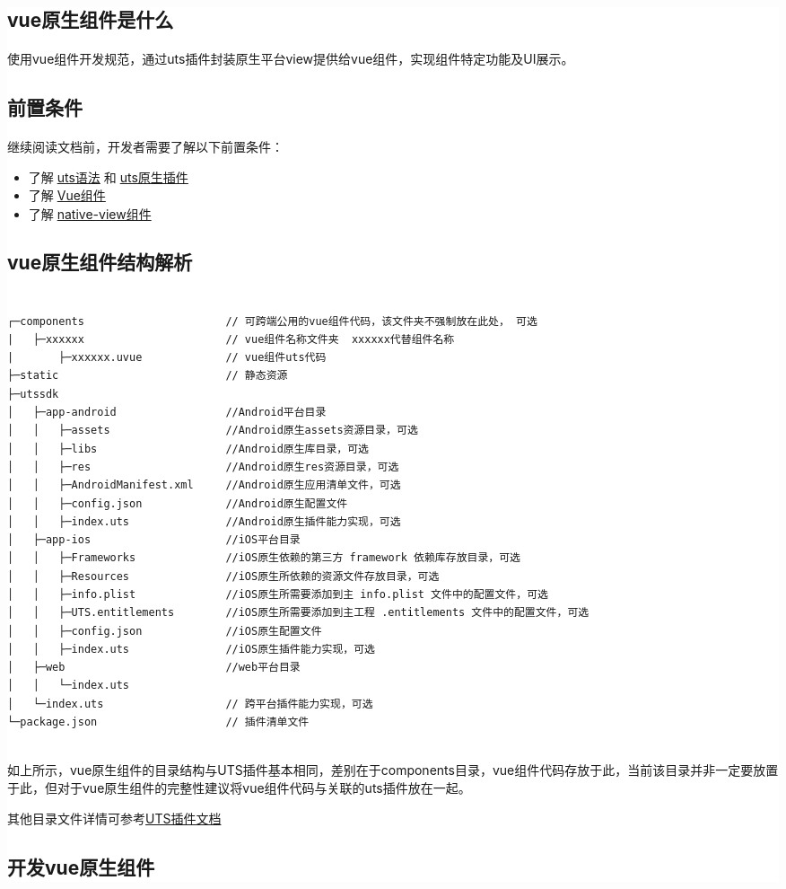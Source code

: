## vue原生组件是什么

使用vue组件开发规范，通过uts插件封装原生平台view提供给vue组件，实现组件特定功能及UI展示。

## 前置条件

继续阅读文档前，开发者需要了解以下前置条件：

+ 了解 [uts语法](https://doc.dcloud.net.cn/uni-app-x/uts/) 和 [uts原生插件](https://doc.dcloud.net.cn/uni-app-x/plugin/uts-plugin.html)
+ 了解 [Vue组件](https://uniapp.dcloud.net.cn/tutorial/vue3-components.html)
+ 了解 [native-view组件](xxx)

## vue原生组件结构解析

<pre v-pre="" data-lang="">
<code class="lang-" style="padding:0">
┌─components                      // 可跨端公用的vue组件代码，该文件夹不强制放在此处， 可选
|   ├─xxxxxx                      // vue组件名称文件夹  xxxxxx代替组件名称
|       ├─xxxxxx.uvue             // vue组件uts代码
├─static                          // 静态资源
├─utssdk
│	├─app-android                 //Android平台目录
│	│	├─assets                  //Android原生assets资源目录，可选
│	│	├─libs                    //Android原生库目录，可选
│	│	├─res                     //Android原生res资源目录，可选
│	│	├─AndroidManifest.xml     //Android原生应用清单文件，可选
│	│	├─config.json             //Android原生配置文件
│	│	├─index.uts               //Android原生插件能力实现，可选
│	├─app-ios                     //iOS平台目录
│	│	├─Frameworks              //iOS原生依赖的第三方 framework 依赖库存放目录，可选
│	│	├─Resources               //iOS原生所依赖的资源文件存放目录，可选
│	│	├─info.plist              //iOS原生所需要添加到主 info.plist 文件中的配置文件，可选
│	│	├─UTS.entitlements        //iOS原生所需要添加到主工程 .entitlements 文件中的配置文件，可选
│	│	├─config.json             //iOS原生配置文件
│	│	├─index.uts               //iOS原生插件能力实现，可选
│	├─web                         //web平台目录
│	│	└─index.uts
│	└─index.uts                   // 跨平台插件能力实现，可选
└─package.json                    // 插件清单文件
</code>
</pre>

如上所示，vue原生组件的目录结构与UTS插件基本相同，差别在于components目录，vue组件代码存放于此，当前该目录并非一定要放置于此，但对于vue原生组件的完整性建议将vue组件代码与关联的uts插件放在一起。

其他目录文件详情可参考[UTS插件文档](https://doc.dcloud.net.cn/uni-app-x/plugin/uts-plugin.html#%E6%8F%92%E4%BB%B6%E7%9A%84%E7%9B%AE%E5%BD%95%E7%BB%93%E6%9E%84)

## 开发vue原生组件
